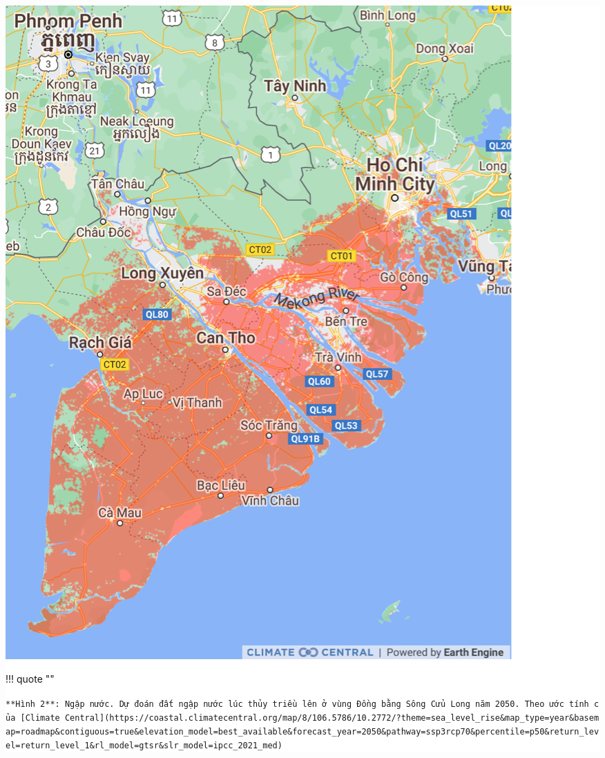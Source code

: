 ![mekong-1m](../../../assets/images/mekong-1m.webp)

!!! quote ""

    **Hình 2**: Ngập nước. Dự đoán đất ngập nước lúc thủy triều lên ở vùng Đồng bằng Sông Cửu Long năm 2050. Theo ước tính của [Climate Central](https://coastal.climatecentral.org/map/8/106.5786/10.2772/?theme=sea_level_rise&map_type=year&basemap=roadmap&contiguous=true&elevation_model=best_available&forecast_year=2050&pathway=ssp3rcp70&percentile=p50&return_level=return_level_1&rl_model=gtsr&slr_model=ipcc_2021_med)
